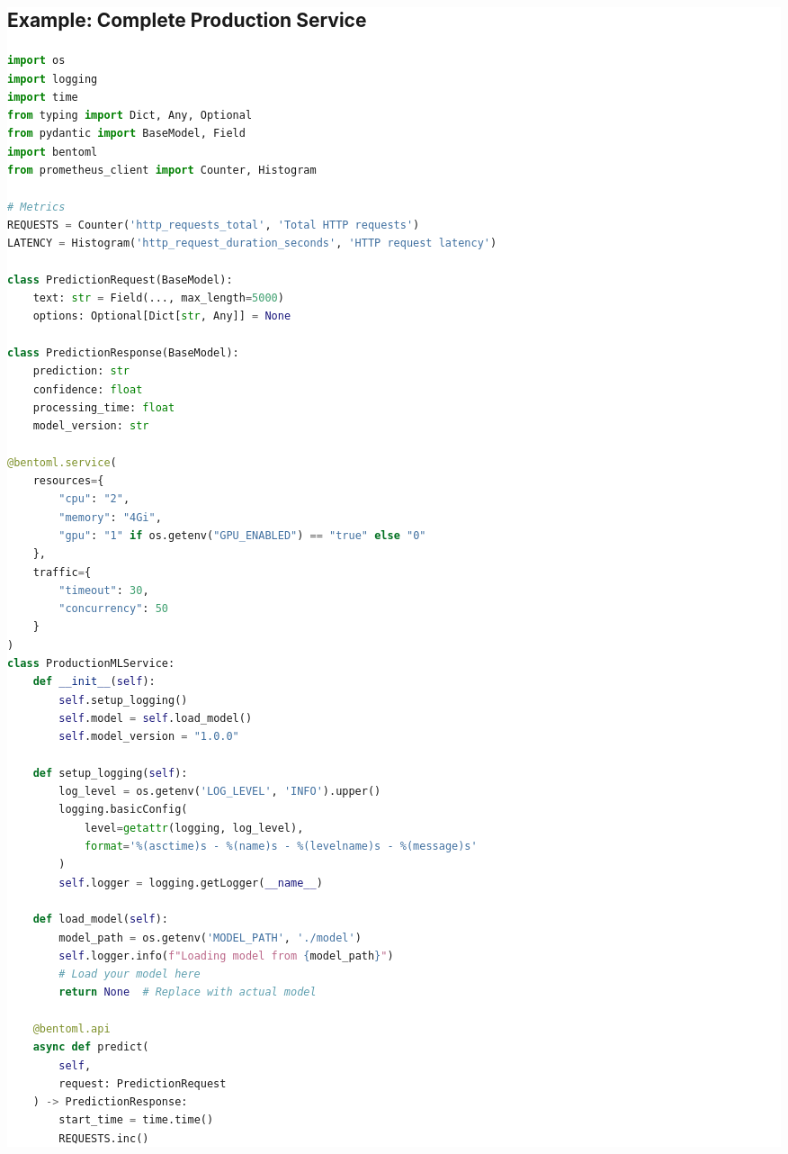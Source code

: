 ## Example: Complete Production Service

```python
import os
import logging
import time
from typing import Dict, Any, Optional
from pydantic import BaseModel, Field
import bentoml
from prometheus_client import Counter, Histogram

# Metrics
REQUESTS = Counter('http_requests_total', 'Total HTTP requests')
LATENCY = Histogram('http_request_duration_seconds', 'HTTP request latency')

class PredictionRequest(BaseModel):
    text: str = Field(..., max_length=5000)
    options: Optional[Dict[str, Any]] = None

class PredictionResponse(BaseModel):
    prediction: str
    confidence: float
    processing_time: float
    model_version: str

@bentoml.service(
    resources={
        "cpu": "2",
        "memory": "4Gi",
        "gpu": "1" if os.getenv("GPU_ENABLED") == "true" else "0"
    },
    traffic={
        "timeout": 30,
        "concurrency": 50
    }
)
class ProductionMLService:
    def __init__(self):
        self.setup_logging()
        self.model = self.load_model()
        self.model_version = "1.0.0"
        
    def setup_logging(self):
        log_level = os.getenv('LOG_LEVEL', 'INFO').upper()
        logging.basicConfig(
            level=getattr(logging, log_level),
            format='%(asctime)s - %(name)s - %(levelname)s - %(message)s'
        )
        self.logger = logging.getLogger(__name__)
        
    def load_model(self):
        model_path = os.getenv('MODEL_PATH', './model')
        self.logger.info(f"Loading model from {model_path}")
        # Load your model here
        return None  # Replace with actual model
        
    @bentoml.api
    async def predict(
        self, 
        request: PredictionRequest
    ) -> PredictionResponse:
        start_time = time.time()
        REQUESTS.inc()
```